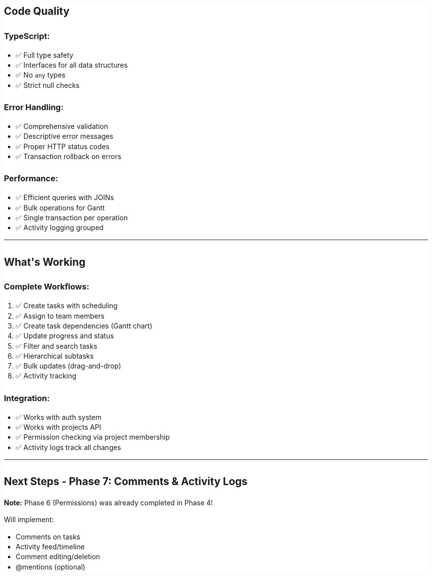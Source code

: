 
## Code Quality

### TypeScript:
- ✅ Full type safety
- ✅ Interfaces for all data structures
- ✅ No `any` types
- ✅ Strict null checks

### Error Handling:
- ✅ Comprehensive validation
- ✅ Descriptive error messages
- ✅ Proper HTTP status codes
- ✅ Transaction rollback on errors

### Performance:
- ✅ Efficient queries with JOINs
- ✅ Bulk operations for Gantt
- ✅ Single transaction per operation
- ✅ Activity logging grouped

---

## What's Working

### Complete Workflows:
1. ✅ Create tasks with scheduling
2. ✅ Assign to team members
3. ✅ Create task dependencies (Gantt chart)
4. ✅ Update progress and status
5. ✅ Filter and search tasks
6. ✅ Hierarchical subtasks
7. ✅ Bulk updates (drag-and-drop)
8. ✅ Activity tracking

### Integration:
- ✅ Works with auth system
- ✅ Works with projects API
- ✅ Permission checking via project membership
- ✅ Activity logs track all changes

---

## Next Steps - Phase 7: Comments & Activity Logs

**Note:** Phase 6 (Permissions) was already completed in Phase 4!

Will implement:
- Comments on tasks
- Activity feed/timeline
- Comment editing/deletion
- @mentions (optional)
